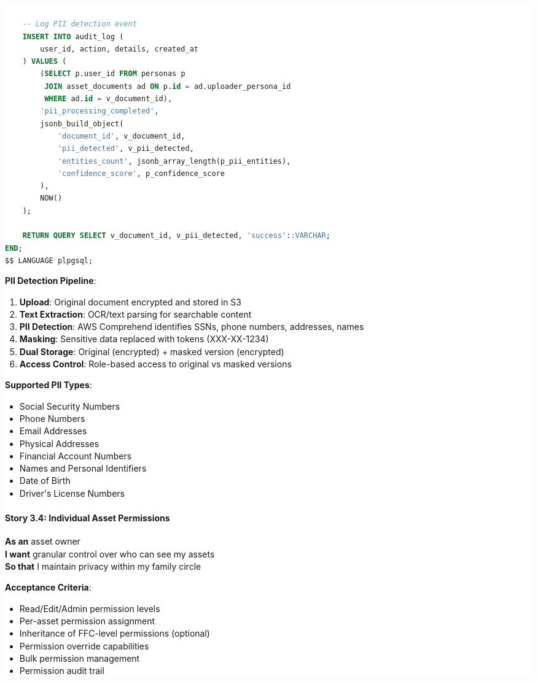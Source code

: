 ```sql
    
    -- Log PII detection event
    INSERT INTO audit_log (
        user_id, action, details, created_at
    ) VALUES (
        (SELECT p.user_id FROM personas p 
         JOIN asset_documents ad ON p.id = ad.uploader_persona_id 
         WHERE ad.id = v_document_id),
        'pii_processing_completed',
        jsonb_build_object(
            'document_id', v_document_id,
            'pii_detected', v_pii_detected,
            'entities_count', jsonb_array_length(p_pii_entities),
            'confidence_score', p_confidence_score
        ),
        NOW()
    );
    
    RETURN QUERY SELECT v_document_id, v_pii_detected, 'success'::VARCHAR;
END;
$$ LANGUAGE plpgsql;
```

**PII Detection Pipeline**:
1. **Upload**: Original document encrypted and stored in S3
2. **Text Extraction**: OCR/text parsing for searchable content  
3. **PII Detection**: AWS Comprehend identifies SSNs, phone numbers, addresses, names
4. **Masking**: Sensitive data replaced with tokens (XXX-XX-1234)
5. **Dual Storage**: Original (encrypted) + masked version (encrypted)
6. **Access Control**: Role-based access to original vs masked versions

**Supported PII Types**:
- Social Security Numbers
- Phone Numbers  
- Email Addresses
- Physical Addresses
- Financial Account Numbers
- Names and Personal Identifiers
- Date of Birth
- Driver's License Numbers

#### Story 3.4: Individual Asset Permissions
**As an** asset owner  
**I want** granular control over who can see my assets  
**So that** I maintain privacy within my family circle

**Acceptance Criteria**:
- Read/Edit/Admin permission levels
- Per-asset permission assignment
- Inheritance of FFC-level permissions (optional)
- Permission override capabilities
- Bulk permission management
- Permission audit trail
